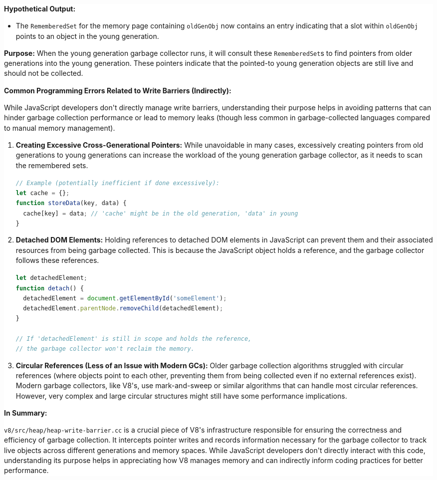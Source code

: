 **Hypothetical Output:**

- The `RememberedSet` for the memory page containing `oldGenObj` now contains an entry indicating that a slot within `oldGenObj` points to an object in the young generation.

**Purpose:** When the young generation garbage collector runs, it will consult these `RememberedSet`s to find pointers from older generations into the young generation. These pointers indicate that the pointed-to young generation objects are still live and should not be collected.

**Common Programming Errors Related to Write Barriers (Indirectly):**

While JavaScript developers don't directly manage write barriers, understanding their purpose helps in avoiding patterns that can hinder garbage collection performance or lead to memory leaks (though less common in garbage-collected languages compared to manual memory management).

1. **Creating Excessive Cross-Generational Pointers:**  While unavoidable in many cases, excessively creating pointers from old generations to young generations can increase the workload of the young generation garbage collector, as it needs to scan the remembered sets.

   ```javascript
   // Example (potentially inefficient if done excessively):
   let cache = {};
   function storeData(key, data) {
     cache[key] = data; // 'cache' might be in the old generation, 'data' in young
   }
   ```

2. **Detached DOM Elements:**  Holding references to detached DOM elements in JavaScript can prevent them and their associated resources from being garbage collected. This is because the JavaScript object holds a reference, and the garbage collector follows these references.

   ```javascript
   let detachedElement;
   function detach() {
     detachedElement = document.getElementById('someElement');
     detachedElement.parentNode.removeChild(detachedElement);
   }

   // If 'detachedElement' is still in scope and holds the reference,
   // the garbage collector won't reclaim the memory.
   ```

3. **Circular References (Less of an Issue with Modern GCs):** Older garbage collection algorithms struggled with circular references (where objects point to each other, preventing them from being collected even if no external references exist). Modern garbage collectors, like V8's, use mark-and-sweep or similar algorithms that can handle most circular references. However, very complex and large circular structures might still have some performance implications.

**In Summary:**

`v8/src/heap/heap-write-barrier.cc` is a crucial piece of V8's infrastructure responsible for ensuring the correctness and efficiency of garbage collection. It intercepts pointer writes and records information necessary for the garbage collector to track live objects across different generations and memory spaces. While JavaScript developers don't directly interact with this code, understanding its purpose helps in appreciating how V8 manages memory and can indirectly inform coding practices for better performance.

